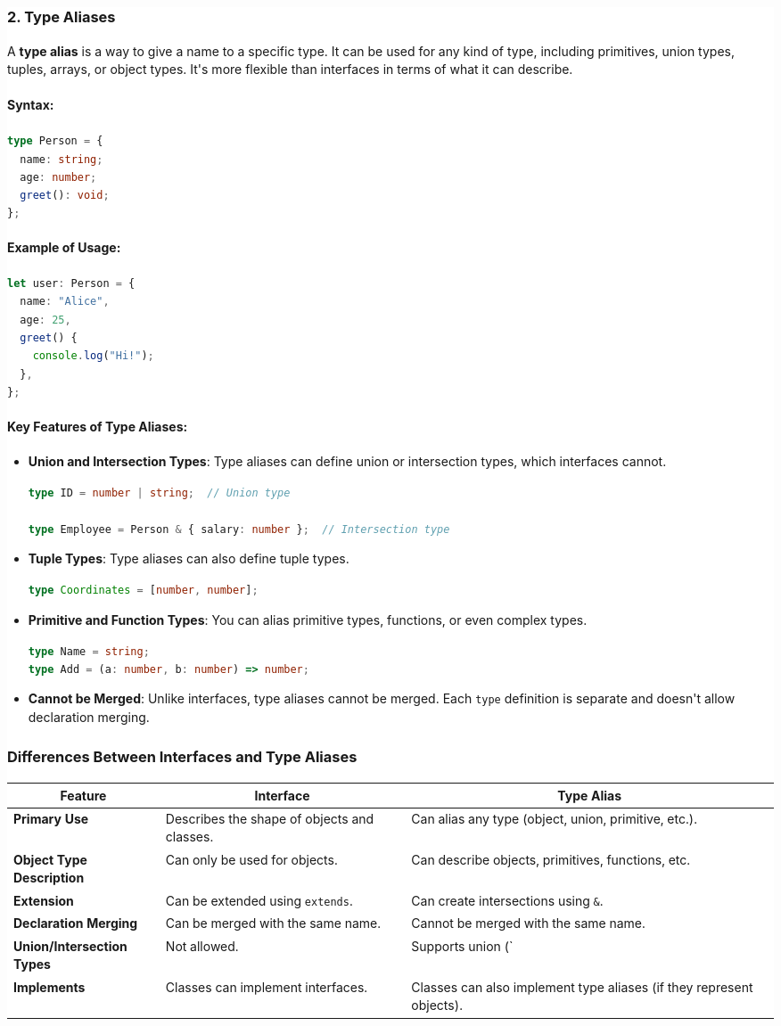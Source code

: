 ### 2. **Type Aliases**

A **type alias** is a way to give a name to a specific type. It can be used for any kind of type, including primitives, union types, tuples, arrays, or object types. It's more flexible than interfaces in terms of what it can describe.

#### Syntax:
```typescript
type Person = {
  name: string;
  age: number;
  greet(): void;
};
```

#### Example of Usage:
```typescript
let user: Person = {
  name: "Alice",
  age: 25,
  greet() {
    console.log("Hi!");
  },
};
```

#### Key Features of Type Aliases:
- **Union and Intersection Types**: Type aliases can define union or intersection types, which interfaces cannot.
  ```typescript
  type ID = number | string;  // Union type

  type Employee = Person & { salary: number };  // Intersection type
  ```

- **Tuple Types**: Type aliases can also define tuple types.
  ```typescript
  type Coordinates = [number, number];
  ```

- **Primitive and Function Types**: You can alias primitive types, functions, or even complex types.
  ```typescript
  type Name = string;
  type Add = (a: number, b: number) => number;
  ```

- **Cannot be Merged**: Unlike interfaces, type aliases cannot be merged. Each `type` definition is separate and doesn't allow declaration merging.

### Differences Between Interfaces and Type Aliases

| Feature                      | Interface                                   | Type Alias                                   |
|------------------------------|---------------------------------------------|---------------------------------------------|
| **Primary Use**               | Describes the shape of objects and classes. | Can alias any type (object, union, primitive, etc.). |
| **Object Type Description**   | Can only be used for objects.               | Can describe objects, primitives, functions, etc. |
| **Extension**                 | Can be extended using `extends`.            | Can create intersections using `&`.         |
| **Declaration Merging**       | Can be merged with the same name.           | Cannot be merged with the same name.        |
| **Union/Intersection Types**  | Not allowed.                               | Supports union (`|`) and intersection (`&`) types. |
| **Implements**                | Classes can implement interfaces.           | Classes can also implement type aliases (if they represent objects). |
